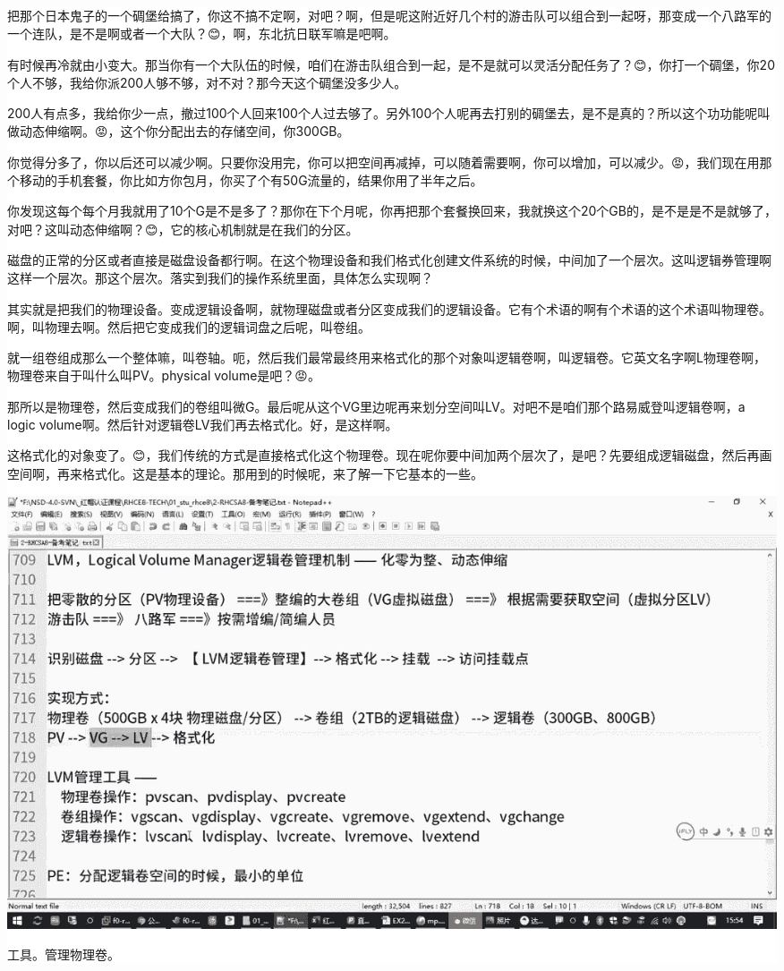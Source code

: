 把那个日本鬼子的一个碉堡给搞了，你这不搞不定啊，对吧？啊，但是呢这附近好几个村的游击队可以组合到一起呀，那变成一个八路军的一个连队，是不是啊或者一个大队？😊，啊，东北抗日联军嘛是吧啊。

有时候再冷就由小变大。那当你有一个大队伍的时候，咱们在游击队组合到一起，是不是就可以灵活分配任务了？😊，你打一个碉堡，你20个人不够，我给你派200人够不够，对不对？那今天这个碉堡没多少人。

200人有点多，我给你少一点，撤过100个人回来100个人过去够了。另外100个人呢再去打别的碉堡去，是不是真的？所以这个功功能呢叫做动态伸缩啊。😡，这个你分配出去的存储空间，你300GB。

你觉得分多了，你以后还可以减少啊。只要你没用完，你可以把空间再减掉，可以随着需要啊，你可以增加，可以减少。😡，我们现在用那个移动的手机套餐，你比如方你包月，你买了个有50G流量的，结果你用了半年之后。

你发现这每个每个月我就用了10个G是不是多了？那你在下个月呢，你再把那个套餐换回来，我就换这个20个GB的，是不是是不是就够了，对吧？这叫动态伸缩啊？😊，它的核心机制就是在我们的分区。

磁盘的正常的分区或者直接是磁盘设备都行啊。在这个物理设备和我们格式化创建文件系统的时候，中间加了一个层次。这叫逻辑券管理啊这样一个层次。那这个层次。落实到我们的操作系统里面，具体怎么实现啊？

其实就是把我们的物理设备。变成逻辑设备啊，就物理磁盘或者分区变成我们的逻辑设备。它有个术语的啊有个术语的这个术语叫物理卷。啊，叫物理去啊。然后把它变成我们的逻辑词盘之后呢，叫卷组。

就一组卷组成那么一个整体嘛，叫卷轴。呃，然后我们最常最终用来格式化的那个对象叫逻辑卷啊，叫逻辑卷。它英文名字啊L物理卷啊，物理卷来自于叫什么叫PV。physical volume是吧？😡。

那所以是物理卷，然后变成我们的卷组叫微G。最后呢从这个VG里边呢再来划分空间叫LV。对吧不是咱们那个路易威登叫逻辑卷啊，a logic volume啊。然后针对逻辑卷LV我们再去格式化。好，是这样啊。

这格式化的对象变了。😊，我们传统的方式是直接格式化这个物理卷。现在呢你要中间加两个层次了，是吧？先要组成逻辑磁盘，然后再画空间啊，再来格式化。这是基本的理论。那用到的时候呢，来了解一下它基本的一些。



![](img/fec02fb9a8cecef20f227c71f19df186_25.png)

工具。管理物理卷。
